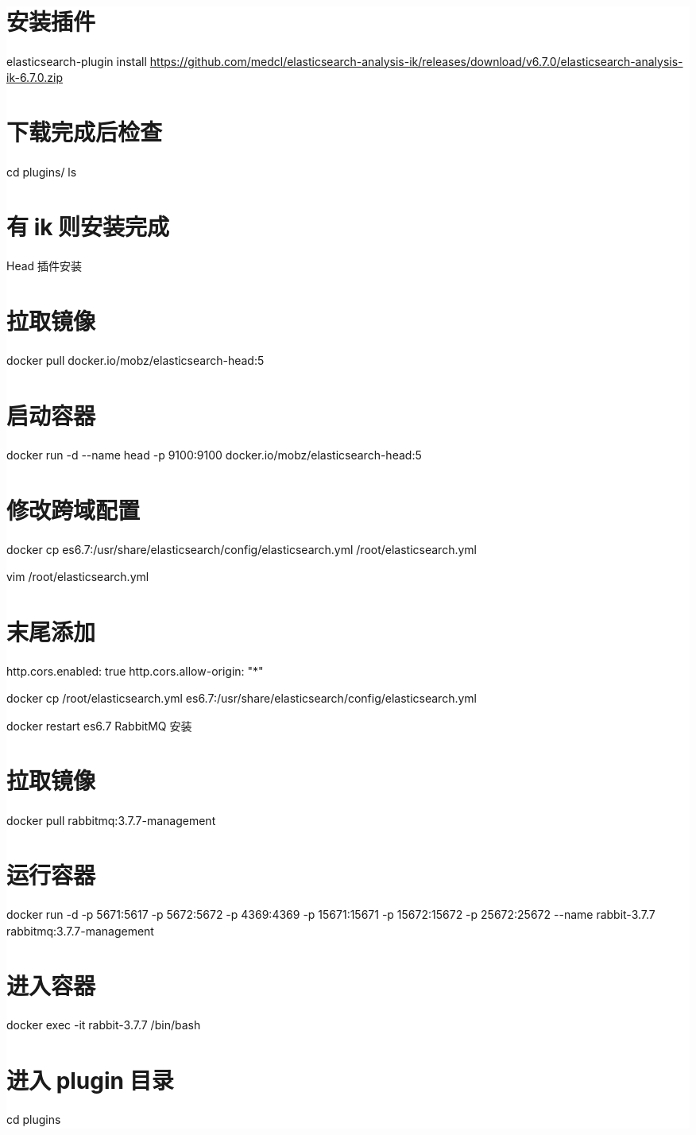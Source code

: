 # 安装插件
elasticsearch-plugin install https://github.com/medcl/elasticsearch-analysis-ik/releases/download/v6.7.0/elasticsearch-analysis-ik-6.7.0.zip

# 下载完成后检查
cd plugins/
ls

# 有 ik 则安装完成
Head 插件安装
# 拉取镜像
docker pull docker.io/mobz/elasticsearch-head:5

# 启动容器
docker run -d --name head -p 9100:9100 docker.io/mobz/elasticsearch-head:5

# 修改跨域配置
docker cp es6.7:/usr/share/elasticsearch/config/elasticsearch.yml /root/elasticsearch.yml

vim /root/elasticsearch.yml

# 末尾添加
http.cors.enabled: true
http.cors.allow-origin: "*"

docker cp /root/elasticsearch.yml es6.7:/usr/share/elasticsearch/config/elasticsearch.yml

docker restart es6.7
RabbitMQ 安装
# 拉取镜像
docker pull rabbitmq:3.7.7-management

# 运行容器
docker run -d -p 5671:5617 -p 5672:5672 -p 4369:4369 -p 15671:15671 -p 15672:15672 -p 25672:25672 --name rabbit-3.7.7 rabbitmq:3.7.7-management

# 进入容器
docker exec -it rabbit-3.7.7 /bin/bash

# 进入 plugin 目录
cd plugins
